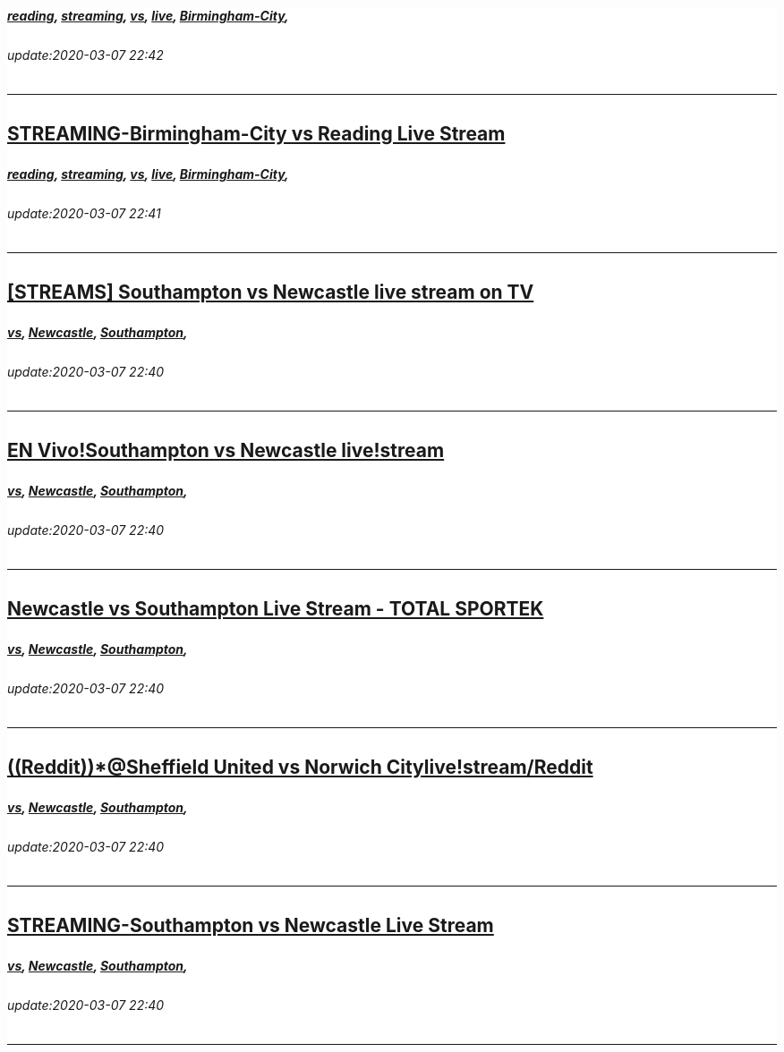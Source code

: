 ##### [reading](https://qiita.com/tags/reading), [streaming](https://qiita.com/tags/streaming), [vs](https://qiita.com/tags/vs), [live](https://qiita.com/tags/live), [Birmingham-City](https://qiita.com/tags/Birmingham-City), 
###### update:2020-03-07 22:42
---
## [STREAMING-Birmingham-City vs Reading Live Stream](https://qiita.com/All-events-Live-4k/items/b753f5c311b0a80addab)
##### [reading](https://qiita.com/tags/reading), [streaming](https://qiita.com/tags/streaming), [vs](https://qiita.com/tags/vs), [live](https://qiita.com/tags/live), [Birmingham-City](https://qiita.com/tags/Birmingham-City), 
###### update:2020-03-07 22:41
---
## [[STREAMS] Southampton vs Newcastle live stream on TV](https://qiita.com/All-Events-live/items/1a35c9c2d5049c193597)
##### [vs](https://qiita.com/tags/vs), [Newcastle](https://qiita.com/tags/Newcastle), [Southampton](https://qiita.com/tags/Southampton), 
###### update:2020-03-07 22:40
---
## [EN Vivo!Southampton vs Newcastle live!stream](https://qiita.com/All-Events-live/items/5bc88e2a851a1209c9c0)
##### [vs](https://qiita.com/tags/vs), [Newcastle](https://qiita.com/tags/Newcastle), [Southampton](https://qiita.com/tags/Southampton), 
###### update:2020-03-07 22:40
---
## [ Newcastle vs Southampton  Live Stream - TOTAL SPORTEK](https://qiita.com/All-Events-live/items/8e37c7ca860623df1ccb)
##### [vs](https://qiita.com/tags/vs), [Newcastle](https://qiita.com/tags/Newcastle), [Southampton](https://qiita.com/tags/Southampton), 
###### update:2020-03-07 22:40
---
## [((Reddit))*@Sheffield United vs Norwich Citylive!stream/Reddit](https://qiita.com/All-Events-live/items/ad1ec7f046c989031551)
##### [vs](https://qiita.com/tags/vs), [Newcastle](https://qiita.com/tags/Newcastle), [Southampton](https://qiita.com/tags/Southampton), 
###### update:2020-03-07 22:40
---
## [STREAMING-Southampton vs Newcastle Live Stream ](https://qiita.com/All-Events-live/items/6b8ba915f63ecb596e24)
##### [vs](https://qiita.com/tags/vs), [Newcastle](https://qiita.com/tags/Newcastle), [Southampton](https://qiita.com/tags/Southampton), 
###### update:2020-03-07 22:40
---